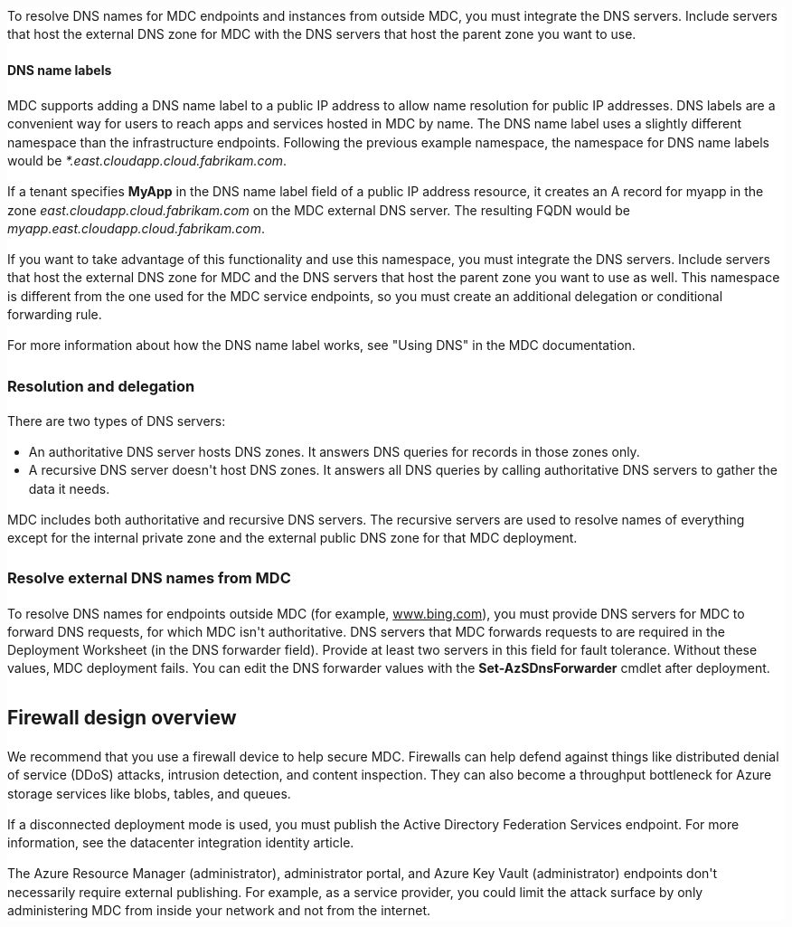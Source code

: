 To resolve DNS names for MDC endpoints and instances from outside MDC, you must integrate the DNS servers. Include servers that host the external DNS zone for MDC with the DNS servers that host the parent zone you want to use.

#### DNS name labels

MDC supports adding a DNS name label to a public IP address to allow name resolution for public IP addresses. DNS labels are a convenient way for users to reach apps and services hosted in MDC by name. The DNS name label uses a slightly different namespace than the infrastructure endpoints. Following the previous example namespace, the namespace for DNS name labels would be *\*.east.cloudapp.cloud.fabrikam.com*.

If a tenant specifies **MyApp** in the DNS name label field of a public IP address resource, it creates an A record for myapp in the zone *east.cloudapp.cloud.fabrikam.com* on the MDC external DNS server. The resulting FQDN would be *myapp.east.cloudapp.cloud.fabrikam.com*.

If you want to take advantage of this functionality and use this namespace, you must integrate the DNS servers. Include servers that host the external DNS zone for MDC and the DNS servers that host the parent zone you want to use as well. This namespace is different from the one used for the MDC service endpoints, so you must create an additional delegation or conditional forwarding rule.

For more information about how the DNS name label works, see "Using DNS" in the MDC documentation.

### Resolution and delegation

There are two types of DNS servers:

- An authoritative DNS server hosts DNS zones. It answers DNS queries for records in those zones only.
- A recursive DNS server doesn't host DNS zones. It answers all DNS queries by calling authoritative DNS servers to gather the data it needs.

MDC includes both authoritative and recursive DNS servers. The recursive servers are used to resolve names of everything except for the internal private zone and the external public DNS zone for that MDC deployment.

### Resolve external DNS names from MDC

To resolve DNS names for endpoints outside MDC (for example, www.bing.com), you must provide DNS servers for MDC to forward DNS requests, for which MDC isn't authoritative. DNS servers that MDC forwards requests to are required in the Deployment Worksheet (in the DNS forwarder field). Provide at least two servers in this field for fault tolerance. Without these values, MDC deployment fails. You can edit the DNS forwarder values with the **Set-AzSDnsForwarder** cmdlet after deployment.

## Firewall design overview

We recommend that you use a firewall device to help secure MDC. Firewalls can help defend against things like distributed denial of service (DDoS) attacks, intrusion detection, and content inspection. They can also become a throughput bottleneck for Azure storage services like blobs, tables, and queues.

If a disconnected deployment mode is used, you must publish the Active Directory Federation Services endpoint. For more information, see the datacenter integration identity article.

The Azure Resource Manager (administrator), administrator portal, and Azure Key Vault (administrator) endpoints don't necessarily require external publishing. For example, as a service provider, you could limit the attack surface by only administering MDC from inside your network and not from the internet.
